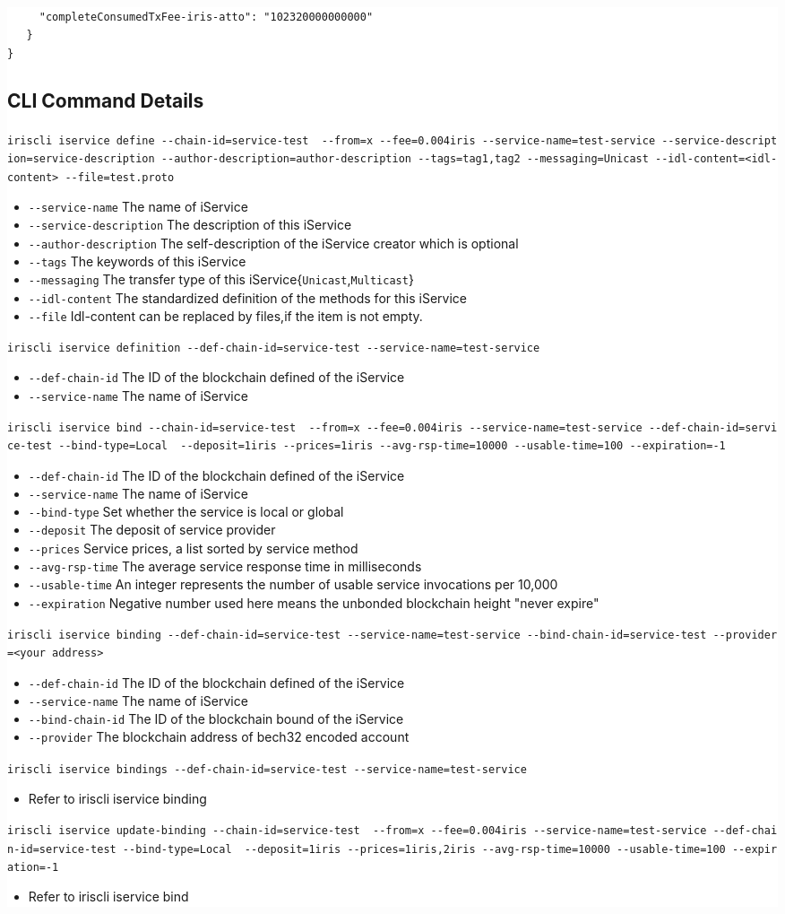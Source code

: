 ```
     "completeConsumedTxFee-iris-atto": "102320000000000"
   }
}
```

## CLI Command Details

```
iriscli iservice define --chain-id=service-test  --from=x --fee=0.004iris --service-name=test-service --service-description=service-description --author-description=author-description --tags=tag1,tag2 --messaging=Unicast --idl-content=<idl-content> --file=test.proto
```
* `--service-name`  The name of iService
* `--service-description`  The description of this iService
* `--author-description`  The self-description of the iService creator which is optional
* `--tags`  The keywords of this iService
* `--messaging`  The transfer type of this iService{`Unicast`,`Multicast`}
* `--idl-content`  The standardized definition of the methods for this iService
* `--file`  Idl-content can be replaced by files,if the item is not empty.

```
iriscli iservice definition --def-chain-id=service-test --service-name=test-service
```
* `--def-chain-id`  The ID of the blockchain defined of the iService
* `--service-name`  The name of iService

```
iriscli iservice bind --chain-id=service-test  --from=x --fee=0.004iris --service-name=test-service --def-chain-id=service-test --bind-type=Local  --deposit=1iris --prices=1iris --avg-rsp-time=10000 --usable-time=100 --expiration=-1
```
* `--def-chain-id` The ID of the blockchain defined of the iService
* `--service-name` The name of iService
* `--bind-type` Set whether the service is local or global
* `--deposit` The deposit of service provider
* `--prices` Service prices, a list sorted by service method
* `--avg-rsp-time` The average service response time in milliseconds
* `--usable-time` An integer represents the number of usable service invocations per 10,000
* `--expiration` Negative number used here means the unbonded blockchain height "never expire" 

```
iriscli iservice binding --def-chain-id=service-test --service-name=test-service --bind-chain-id=service-test --provider=<your address>
```
* `--def-chain-id` The ID of the blockchain defined of the iService
* `--service-name` The name of iService
* `--bind-chain-id`  The ID of the blockchain bound of the iService
* `--provider` The blockchain address of bech32 encoded account 

```
iriscli iservice bindings --def-chain-id=service-test --service-name=test-service
```
* Refer to iriscli iservice binding

```
iriscli iservice update-binding --chain-id=service-test  --from=x --fee=0.004iris --service-name=test-service --def-chain-id=service-test --bind-type=Local  --deposit=1iris --prices=1iris,2iris --avg-rsp-time=10000 --usable-time=100 --expiration=-1
```
* Refer to iriscli iservice bind
